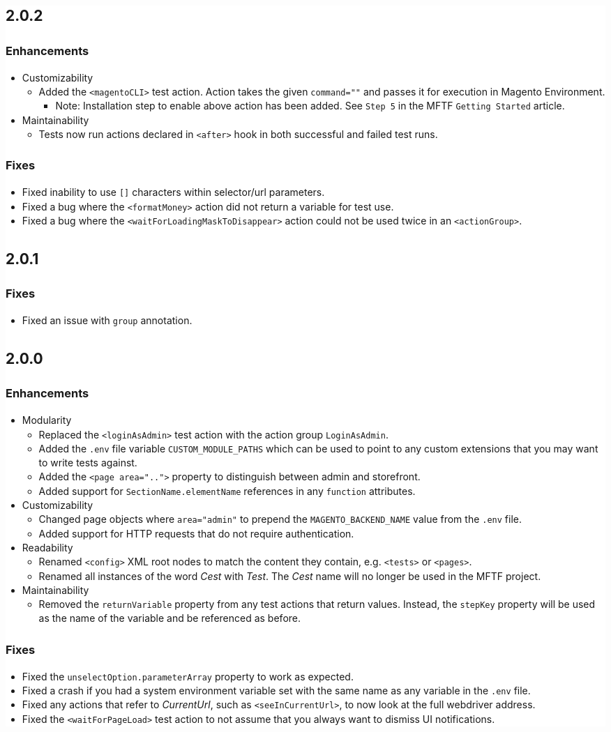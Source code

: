 2.0.2
-----

### Enhancements
* Customizability
    * Added the `<magentoCLI>` test action. Action takes the given `command=""` and passes it for execution in Magento Environment.
        * Note: Installation step to enable above action has been added. See `Step 5` in the MFTF `Getting Started` article.
* Maintainability
    * Tests now run actions declared in `<after>` hook in both successful and failed test runs.

### Fixes
* Fixed inability to use `[]` characters within selector/url parameters.
* Fixed a bug where the `<formatMoney>` action did not return a variable for test use.
* Fixed a bug where the `<waitForLoadingMaskToDisappear>` action could not be used twice in an `<actionGroup>`.

2.0.1
-----

### Fixes
 * Fixed an issue with `group` annotation.

2.0.0
-----

### Enhancements
* Modularity
    * Replaced the `<loginAsAdmin>` test action with the action group `LoginAsAdmin`.
    * Added the `.env` file variable `CUSTOM_MODULE_PATHS` which can be used to point to any custom extensions that you may want to write tests against.
    * Added the `<page area="..">` property to distinguish between admin and storefront.
    * Added support for `SectionName.elementName` references in any `function` attributes.
* Customizability
    * Changed page objects where `area="admin"` to prepend the `MAGENTO_BACKEND_NAME` value from the `.env` file.
    * Added support for HTTP requests that do not require authentication.
* Readability
    * Renamed `<config>` XML root nodes to match the content they contain, e.g. `<tests>` or `<pages>`.
    * Renamed all instances of the word *Cest* with *Test*. The *Cest* name will no longer be used in the MFTF project.
* Maintainability
    * Removed the `returnVariable` property from any test actions that return values. Instead, the `stepKey` property will be used as the name of the variable and be referenced as before.

### Fixes
* Fixed the `unselectOption.parameterArray` property to work as expected.
* Fixed a crash if you had a system environment variable set with the same name as any variable in the `.env` file.
* Fixed any actions that refer to *CurrentUrl*, such as `<seeInCurrentUrl>`, to now look at the full webdriver address.
* Fixed the `<waitForPageLoad>` test action to not assume that you always want to dismiss UI notifications.
